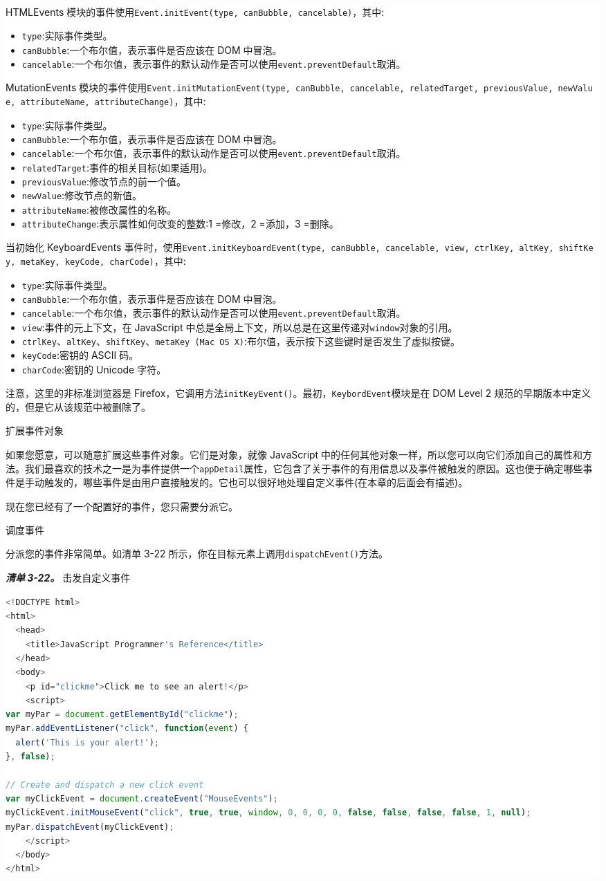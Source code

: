 HTMLEvents 模块的事件使用`Event.initEvent(type, canBubble, cancelable)`，其中:

*   `type`:实际事件类型。
*   `canBubble`:一个布尔值，表示事件是否应该在 DOM 中冒泡。
*   `cancelable`:一个布尔值，表示事件的默认动作是否可以使用`event.preventDefault`取消。

MutationEvents 模块的事件使用`Event.initMutationEvent(type, canBubble, cancelable, relatedTarget, previousValue, newValue, attributeName, attributeChange)`，其中:

*   `type`:实际事件类型。
*   `canBubble`:一个布尔值，表示事件是否应该在 DOM 中冒泡。
*   `cancelable`:一个布尔值，表示事件的默认动作是否可以使用`event.preventDefault`取消。
*   `relatedTarget`:事件的相关目标(如果适用)。
*   `previousValue`:修改节点的前一个值。
*   `newValue`:修改节点的新值。
*   `attributeName`:被修改属性的名称。
*   `attributeChange`:表示属性如何改变的整数:1 =修改，2 =添加，3 =删除。

当初始化 KeyboardEvents 事件时，使用`Event.initKeyboardEvent(type, canBubble, cancelable, view, ctrlKey, altKey, shiftKey, metaKey, keyCode, charCode)`，其中:

*   `type`:实际事件类型。
*   `canBubble`:一个布尔值，表示事件是否应该在 DOM 中冒泡。
*   `cancelable`:一个布尔值，表示事件的默认动作是否可以使用`event.preventDefault`取消。
*   `view`:事件的元上下文，在 JavaScript 中总是全局上下文，所以总是在这里传递对`window`对象的引用。
*   `ctrlKey`、`altKey`、`shiftKey`、`metaKey (Mac OS X)`:布尔值，表示按下这些键时是否发生了虚拟按键。
*   `keyCode`:密钥的 ASCII 码。
*   `charCode`:密钥的 Unicode 字符。

注意，这里的非标准浏览器是 Firefox，它调用方法`initKeyEvent()`。最初，`KeybordEvent`模块是在 DOM Level 2 规范的早期版本中定义的，但是它从该规范中被删除了。

扩展事件对象

如果您愿意，可以随意扩展这些事件对象。它们是对象，就像 JavaScript 中的任何其他对象一样，所以您可以向它们添加自己的属性和方法。我们最喜欢的技术之一是为事件提供一个`appDetail`属性，它包含了关于事件的有用信息以及事件被触发的原因。这也便于确定哪些事件是手动触发的，哪些事件是由用户直接触发的。它也可以很好地处理自定义事件(在本章的后面会有描述)。

现在您已经有了一个配置好的事件，您只需要分派它。

调度事件

分派您的事件非常简单。如清单 3-22 所示，你在目标元素上调用`dispatchEvent()`方法。

***清单 3-22。*** 击发自定义事件

```js
<!DOCTYPE html>
<html>
  <head>
    <title>JavaScript Programmer's Reference</title>
  </head>
  <body>
    <p id="clickme">Click me to see an alert!</p>
    <script>
var myPar = document.getElementById("clickme");
myPar.addEventListener("click", function(event) {
  alert('This is your alert!');
}, false);

// Create and dispatch a new click event
var myClickEvent = document.createEvent("MouseEvents");
myClickEvent.initMouseEvent("click", true, true, window, 0, 0, 0, 0, false, false, false, false, 1, null);
myPar.dispatchEvent(myClickEvent);
    </script>
  </body>
</html>
```
